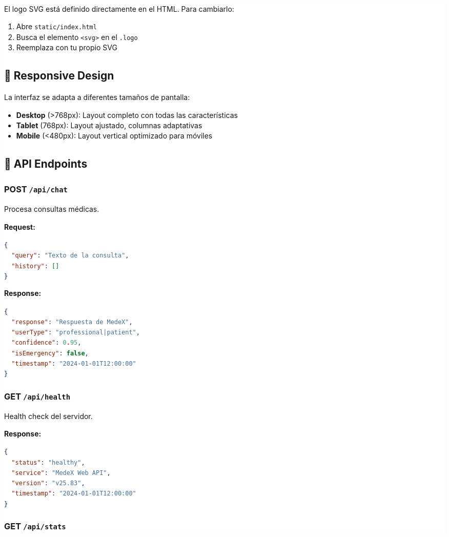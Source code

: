 El logo SVG está definido directamente en el HTML. Para cambiarlo:

1. Abre `static/index.html`
2. Busca el elemento `<svg>` en el `.logo`
3. Reemplaza con tu propio SVG

## 📱 Responsive Design

La interfaz se adapta a diferentes tamaños de pantalla:

- **Desktop** (>768px): Layout completo con todas las características
- **Tablet** (768px): Layout ajustado, columnas adaptativas
- **Mobile** (<480px): Layout vertical optimizado para móviles

## 🔧 API Endpoints

### POST `/api/chat`

Procesa consultas médicas.

**Request:**
```json
{
  "query": "Texto de la consulta",
  "history": []
}
```

**Response:**
```json
{
  "response": "Respuesta de MedeX",
  "userType": "professional|patient",
  "confidence": 0.95,
  "isEmergency": false,
  "timestamp": "2024-01-01T12:00:00"
}
```

### GET `/api/health`

Health check del servidor.

**Response:**
```json
{
  "status": "healthy",
  "service": "MedeX Web API",
  "version": "v25.83",
  "timestamp": "2024-01-01T12:00:00"
}
```

### GET `/api/stats`
